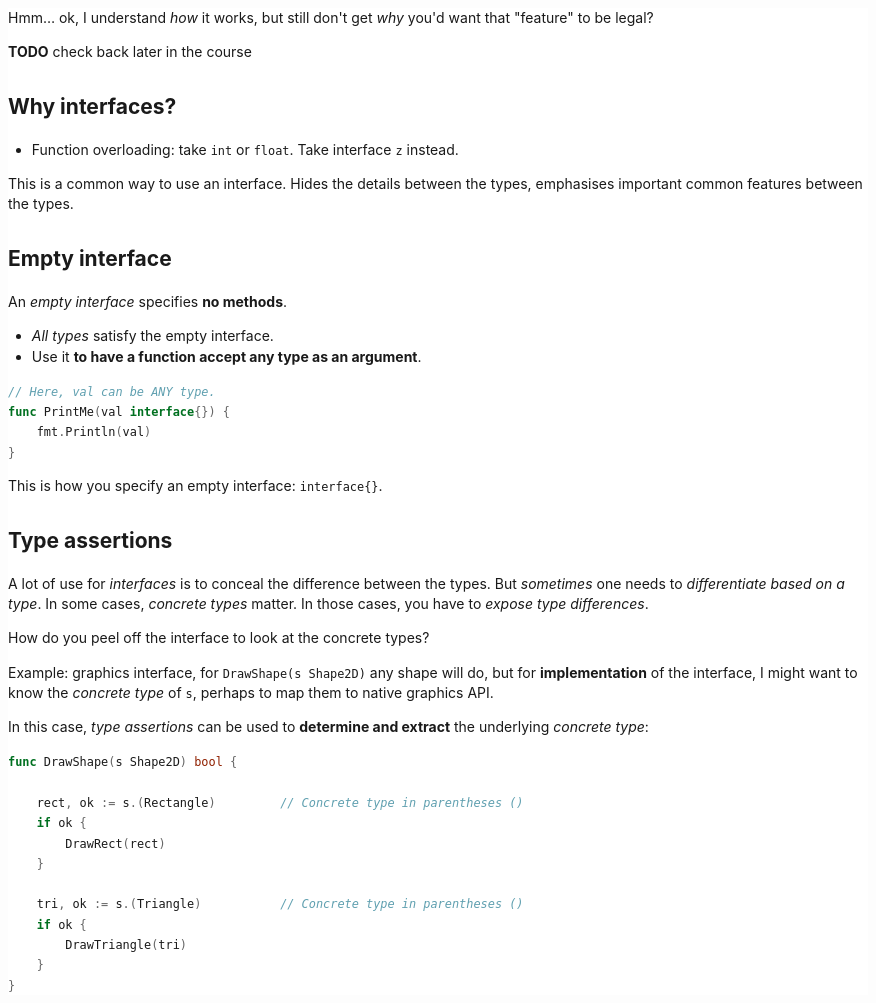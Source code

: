 Hmm&hellip; ok, I understand *how* it works, but still don't get *why* you'd want that "feature" to be legal? 

**TODO** check back later in the course

## Why interfaces?

* Function overloading: take `int` or `float`. Take interface `z` instead.

This is a common way to use an interface. Hides the details between the types, emphasises important common features between the types.

## Empty interface

An *empty interface* specifies **no methods**.

* *All types* satisfy the empty interface.
* Use it **to have a function accept any type as an argument**.

``` go
// Here, val can be ANY type.
func PrintMe(val interface{}) {
    fmt.Println(val)
}
```

This is how you specify an empty interface: `interface{}`.

## Type assertions

A lot of use for *interfaces* is to conceal the difference between the types. But *sometimes* one needs to *differentiate based on a type*. In some cases, *concrete types* matter. In those cases, you have to *expose type differences*.

How do you peel off the interface to look at the concrete types?

Example: graphics interface, for `DrawShape(s Shape2D)` any shape will do, but for **implementation** of the interface, I might want to know the *concrete type* of `s`, perhaps to map them to native graphics API.

In this case, *type assertions* can be used to **determine and extract** the underlying *concrete type*:

``` go
func DrawShape(s Shape2D) bool {

    rect, ok := s.(Rectangle)         // Concrete type in parentheses ()
    if ok {
        DrawRect(rect)
    }

    tri, ok := s.(Triangle)           // Concrete type in parentheses ()
    if ok {
        DrawTriangle(tri)
    }
}
```
